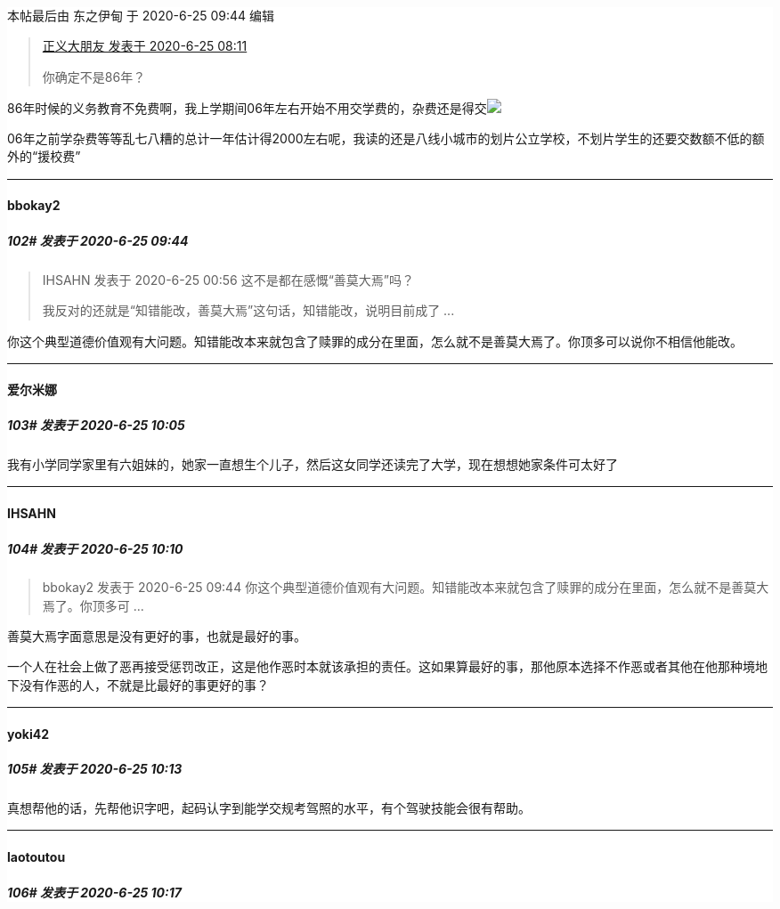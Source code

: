 
 本帖最后由 东之伊甸 于 2020-6-25 09:44 编辑 
<blockquote><a href="httphttps://bbs.saraba1st.com/2b/forum.php?mod=redirect&amp;goto=findpost&amp;pid=47943700&amp;ptid=1943882" target="_blank">正义大朋友 发表于 2020-6-25 08:11</a>

你确定不是86年？</blockquote>
86年时候的义务教育不免费啊，我上学期间06年左右开始不用交学费的，杂费还是得交<img src="https://static.saraba1st.com/image/smiley/face2017/001.png" referrerpolicy="no-referrer">

06年之前学杂费等等乱七八糟的总计一年估计得2000左右呢，我读的还是八线小城市的划片公立学校，不划片学生的还要交数额不低的额外的“援校费”


-----

####  bbokay2  
##### 102#       发表于 2020-6-25 09:44


<blockquote>IHSAHN 发表于 2020-6-25 00:56
这不是都在感慨“善莫大焉”吗？


我反对的还就是“知错能改，善莫大焉”这句话，知错能改，说明目前成了 ...</blockquote>
你这个典型道德价值观有大问题。知错能改本来就包含了赎罪的成分在里面，怎么就不是善莫大焉了。你顶多可以说你不相信他能改。


-----

####  爱尔米娜  
##### 103#       发表于 2020-6-25 10:05


我有小学同学家里有六姐妹的，她家一直想生个儿子，然后这女同学还读完了大学，现在想想她家条件可太好了


-----

####  IHSAHN  
##### 104#       发表于 2020-6-25 10:10


<blockquote>bbokay2 发表于 2020-6-25 09:44
你这个典型道德价值观有大问题。知错能改本来就包含了赎罪的成分在里面，怎么就不是善莫大焉了。你顶多可 ...</blockquote>
善莫大焉字面意思是没有更好的事，也就是最好的事。


一个人在社会上做了恶再接受惩罚改正，这是他作恶时本就该承担的责任。这如果算最好的事，那他原本选择不作恶或者其他在他那种境地下没有作恶的人，不就是比最好的事更好的事？


-----

####  yoki42  
##### 105#       发表于 2020-6-25 10:13


真想帮他的话，先帮他识字吧，起码认字到能学交规考驾照的水平，有个驾驶技能会很有帮助。


-----

####  laotoutou  
##### 106#       发表于 2020-6-25 10:17
